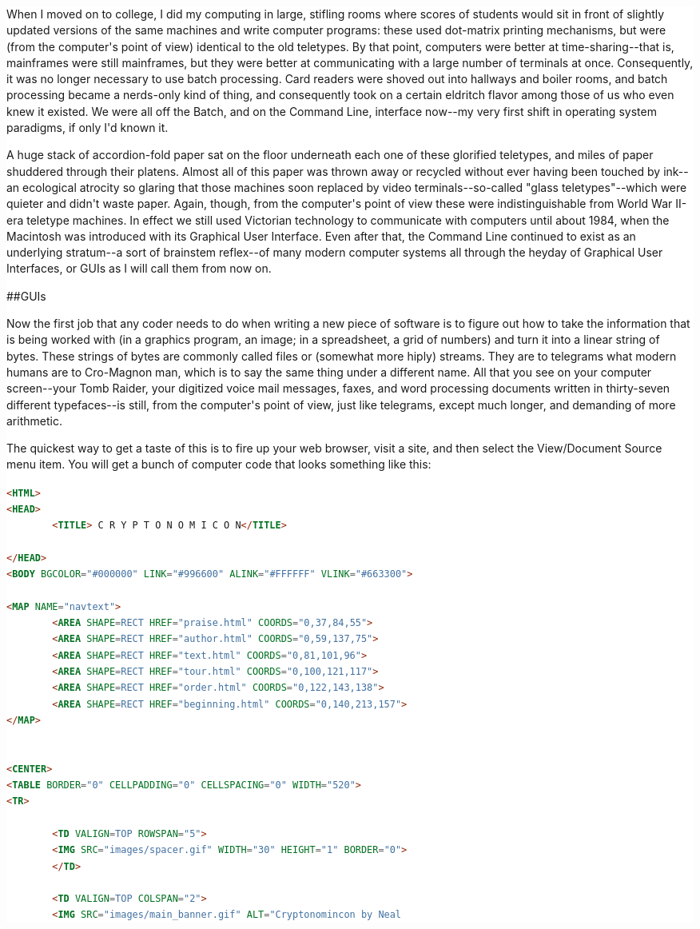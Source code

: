 When I moved on to college, I did my computing in large, stifling rooms where scores of students would sit in front of slightly updated versions of the same machines and write computer programs: these used dot-matrix printing mechanisms, but were (from the computer's point of view) identical to the old teletypes. By that point, computers were better at time-sharing--that is, mainframes were still mainframes, but they were better at communicating with a large number of terminals at once. Consequently, it was no longer necessary to use batch processing. Card readers were shoved out into hallways and boiler rooms, and batch processing became a nerds-only kind of thing, and consequently took on a certain eldritch flavor among those of us who even knew it existed. We were all off the Batch, and on the Command Line, interface now--my very first shift in operating system paradigms, if only I'd known it.

A huge stack of accordion-fold paper sat on the floor underneath each one of these glorified teletypes, and miles of paper shuddered through their platens. Almost all of this paper was thrown away or recycled without ever having been touched by ink--an ecological atrocity so glaring that those machines soon replaced by video terminals--so-called "glass teletypes"--which were quieter and didn't waste paper. Again, though, from the computer's point of view these were indistinguishable from World War II-era teletype machines. In effect we still used Victorian technology to communicate with computers until about 1984, when the Macintosh was introduced with its Graphical User Interface. Even after that, the Command Line continued to exist as an underlying stratum--a sort of brainstem reflex--of many modern computer systems all through the heyday of Graphical User Interfaces, or GUIs as I will call them from now on.


##GUIs


Now the first job that any coder needs to do when writing a new piece of software is to figure out how to take the information that is being worked with (in a graphics program, an image; in a spreadsheet, a grid of numbers) and turn it into a linear string of bytes. These strings of bytes are commonly called files or (somewhat more hiply) streams. They are to telegrams what modern humans are to Cro-Magnon man, which is to say the same thing under a different name. All that you see on your computer screen--your Tomb Raider, your digitized voice mail messages, faxes, and word processing documents written in thirty-seven different typefaces--is still, from the computer's point of view, just like telegrams, except much longer, and demanding of more arithmetic.

The quickest way to get a taste of this is to fire up your web browser, visit a site, and then select the View/Document Source menu item. You will get a bunch of computer code that looks something like this:

``` html
<HTML>
<HEAD>
        <TITLE> C R Y P T O N O M I C O N</TITLE>

</HEAD>
<BODY BGCOLOR="#000000" LINK="#996600" ALINK="#FFFFFF" VLINK="#663300">

<MAP NAME="navtext">
        <AREA SHAPE=RECT HREF="praise.html" COORDS="0,37,84,55">
        <AREA SHAPE=RECT HREF="author.html" COORDS="0,59,137,75">
        <AREA SHAPE=RECT HREF="text.html" COORDS="0,81,101,96">
        <AREA SHAPE=RECT HREF="tour.html" COORDS="0,100,121,117">
        <AREA SHAPE=RECT HREF="order.html" COORDS="0,122,143,138">
        <AREA SHAPE=RECT HREF="beginning.html" COORDS="0,140,213,157">
</MAP>


<CENTER>
<TABLE BORDER="0" CELLPADDING="0" CELLSPACING="0" WIDTH="520">
<TR>

        <TD VALIGN=TOP ROWSPAN="5">
        <IMG SRC="images/spacer.gif" WIDTH="30" HEIGHT="1" BORDER="0">
        </TD>

        <TD VALIGN=TOP COLSPAN="2">
        <IMG SRC="images/main_banner.gif" ALT="Cryptonomincon by Neal
```